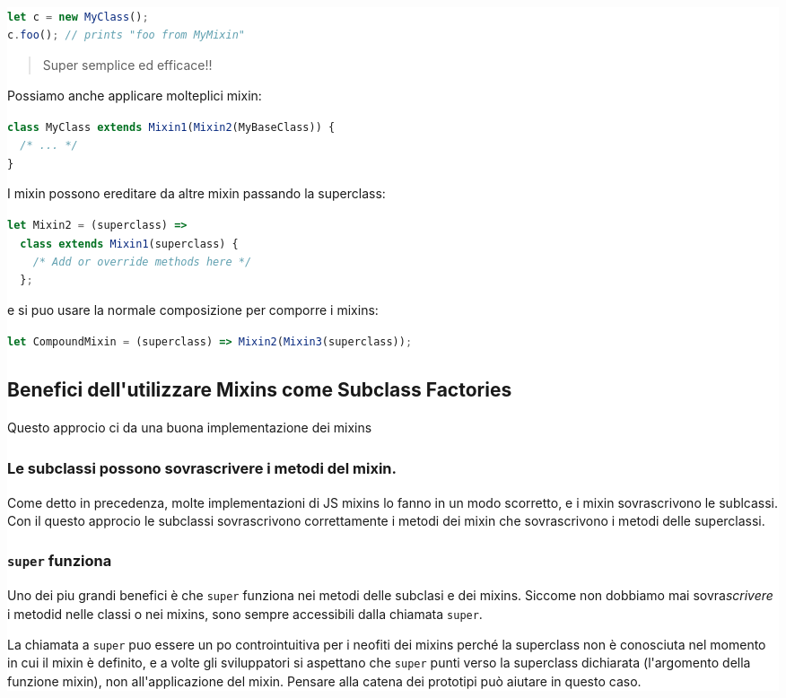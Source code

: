 ```jsx
let c = new MyClass();
c.foo(); // prints "foo from MyMixin"
```

> Super semplice ed efficace!!

Possiamo anche applicare molteplici mixin:

```jsx
class MyClass extends Mixin1(Mixin2(MyBaseClass)) {
  /* ... */
}
```

I mixin possono ereditare da altre mixin passando la superclass:

```jsx
let Mixin2 = (superclass) =>
  class extends Mixin1(superclass) {
    /* Add or override methods here */
  };
```

e si puo usare la normale composizione per comporre i
mixins:

```jsx
let CompoundMixin = (superclass) => Mixin2(Mixin3(superclass));
```

## Benefici dell'utilizzare Mixins come Subclass Factories

Questo approcio ci da una buona implementazione dei mixins

### Le subclassi possono sovrascrivere i metodi del mixin.

Come detto in precedenza, molte implementazioni di JS mixins
lo fanno in un modo scorretto, e i mixin sovrascrivono le
sublcassi. Con il questo approcio le subclassi sovrascrivono
correttamente i metodi dei mixin che sovrascrivono i metodi
delle superclassi.

### `super` funziona

Uno dei piu grandi benefici è che `super` funziona nei
metodi delle subclasi e dei mixins. Siccome non dobbiamo mai
sovra*scrivere* i metodid nelle classi o nei mixins, sono
sempre accessibili dalla chiamata `super`.

La chiamata a `super` puo essere un po controintuitiva per i
neofiti dei mixins perché la superclass non è conosciuta nel
momento in cui il mixin è definito, e a volte gli
sviluppatori si aspettano che `super` punti verso la
superclass dichiarata (l'argomento della funzione mixin),
non all'applicazione del mixin. Pensare alla catena dei
prototipi può aiutare in questo caso.
